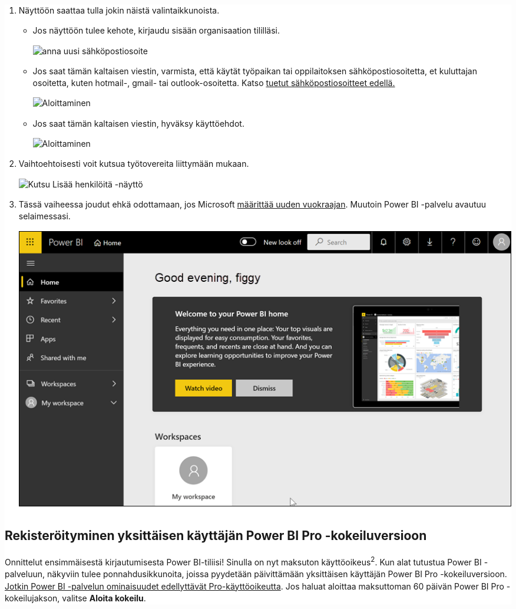 1. Näyttöön saattaa tulla jokin näistä valintaikkunoista. 
    - Jos näyttöön tulee kehote, kirjaudu sisään organisaation tililläsi.

        ![anna uusi sähköpostiosoite](media/service-admin-signing-up-for-power-bi-with-a-new-office-365-trial/power-bi-sign-in.png)    

    - Jos saat tämän kaltaisen viestin, varmista, että käytät työpaikan tai oppilaitoksen sähköpostiosoitetta, et kuluttajan osoitetta, kuten hotmail-, gmail- tai outlook-osoitetta. Katso [tuetut sähköpostiosoitteet edellä.](#supported-email-addresses)

       ![Aloittaminen](media/service-self-service-signup-for-power-bi/power-bi-did-you.png)
   
    - Jos saat tämän kaltaisen viestin, hyväksy käyttöehdot.

        ![Aloittaminen](media/service-self-service-signup-for-power-bi/power-bi-almost.png)

1. Vaihtoehtoisesti voit kutsua työtovereita liittymään mukaan.

   ![Kutsu Lisää henkilöitä -näyttö](media/service-admin-signing-up-for-power-bi-with-a-new-office-365-trial/power-bi-friends.png)    

1. Tässä vaiheessa joudut ehkä odottamaan, jos Microsoft [määrittää uuden vuokraajan](../admin/service-admin-signing-up-for-power-bi-with-a-new-office-365-trial.md). Muutoin Power BI -palvelu avautuu selaimessasi.

    ![Power BI avautuu](media/service-admin-signing-up-for-power-bi-with-a-new-office-365-trial/power-bi-power-bi.png)    

## <a name="sign-up-for-an-individual-trial-of-power-bi-pro"></a>Rekisteröityminen yksittäisen käyttäjän Power BI Pro -kokeiluversioon
Onnittelut ensimmäisestä kirjautumisesta Power BI-tiliisi! Sinulla on nyt maksuton käyttöoikeus<sup>2</sup>. Kun alat tutustua Power BI -palveluun, näkyviin tulee ponnahdusikkunoita, joissa pyydetään päivittämään yksittäisen käyttäjän Power BI Pro -kokeiluversioon. [Jotkin Power BI -palvelun ominaisuudet edellyttävät Pro-käyttöoikeutta](../consumer/end-user-license.md). Jos haluat aloittaa maksuttoman 60 päivän Power BI Pro -kokeilujakson, valitse **Aloita kokeilu**.  
